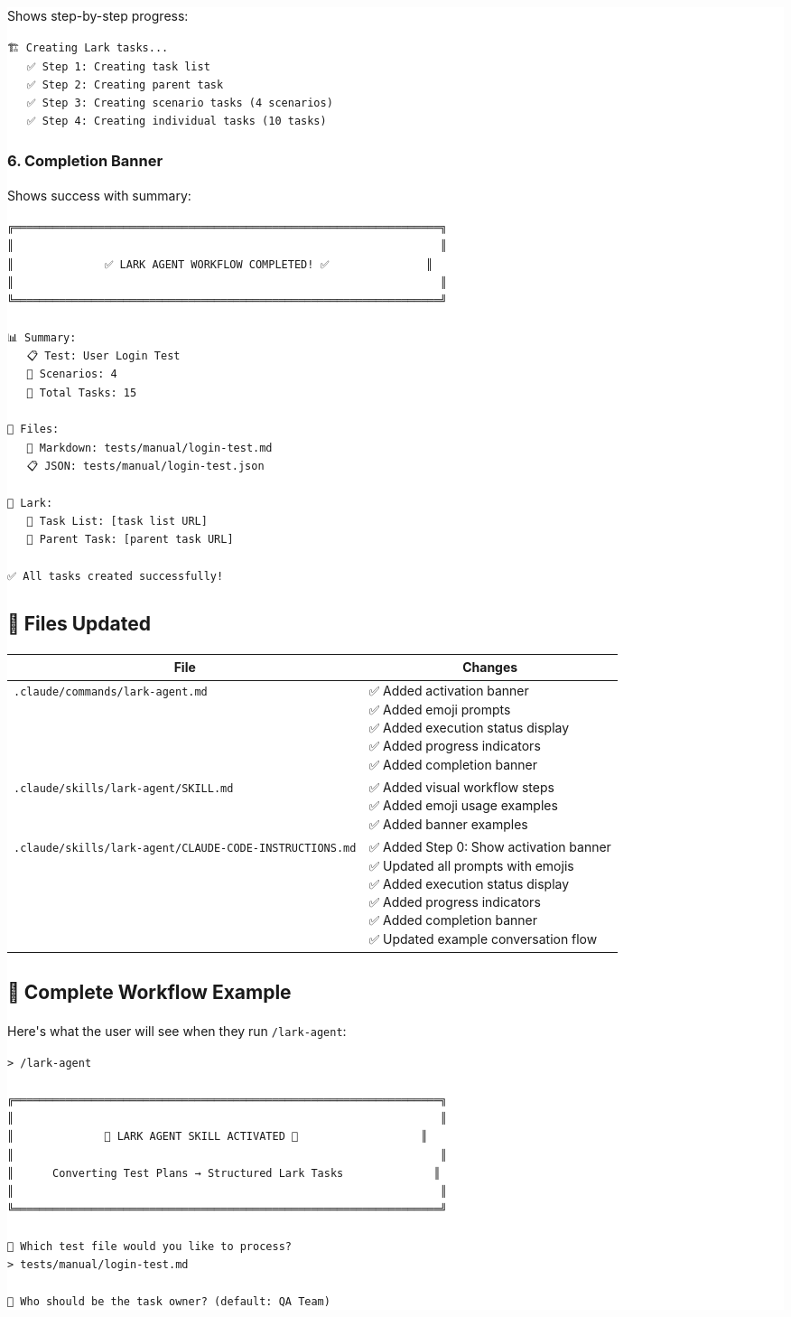 Shows step-by-step progress:

```
🏗️ Creating Lark tasks...
   ✅ Step 1: Creating task list
   ✅ Step 2: Creating parent task
   ✅ Step 3: Creating scenario tasks (4 scenarios)
   ✅ Step 4: Creating individual tasks (10 tasks)
```

### 6. Completion Banner

Shows success with summary:

```
╔══════════════════════════════════════════════════════════════════╗
║                                                                  ║
║              ✅ LARK AGENT WORKFLOW COMPLETED! ✅               ║
║                                                                  ║
╚══════════════════════════════════════════════════════════════════╝

📊 Summary:
   📋 Test: User Login Test
   🎯 Scenarios: 4
   📝 Total Tasks: 15
   
📁 Files:
   📄 Markdown: tests/manual/login-test.md
   📋 JSON: tests/manual/login-test.json
   
🔗 Lark:
   📂 Task List: [task list URL]
   📌 Parent Task: [parent task URL]
   
✅ All tasks created successfully!
```

## 📁 Files Updated

| File | Changes |
|------|---------|
| `.claude/commands/lark-agent.md` | ✅ Added activation banner<br>✅ Added emoji prompts<br>✅ Added execution status display<br>✅ Added progress indicators<br>✅ Added completion banner |
| `.claude/skills/lark-agent/SKILL.md` | ✅ Added visual workflow steps<br>✅ Added emoji usage examples<br>✅ Added banner examples |
| `.claude/skills/lark-agent/CLAUDE-CODE-INSTRUCTIONS.md` | ✅ Added Step 0: Show activation banner<br>✅ Updated all prompts with emojis<br>✅ Added execution status display<br>✅ Added progress indicators<br>✅ Added completion banner<br>✅ Updated example conversation flow |

## 🎯 Complete Workflow Example

Here's what the user will see when they run `/lark-agent`:

```
> /lark-agent

╔══════════════════════════════════════════════════════════════════╗
║                                                                  ║
║              🚀 LARK AGENT SKILL ACTIVATED 🚀                   ║
║                                                                  ║
║      Converting Test Plans → Structured Lark Tasks              ║
║                                                                  ║
╚══════════════════════════════════════════════════════════════════╝

📄 Which test file would you like to process?
> tests/manual/login-test.md

👤 Who should be the task owner? (default: QA Team)
```